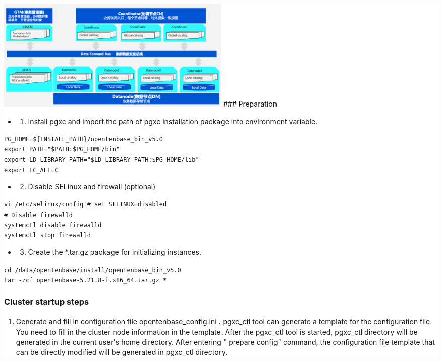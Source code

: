 <img src="images/topology.png" width="50%" />
### Preparation

* 1. Install pgxc and import the path of pgxc installation package into environment variable.

```shell
PG_HOME=${INSTALL_PATH}/opentenbase_bin_v5.0
export PATH="$PATH:$PG_HOME/bin"
export LD_LIBRARY_PATH="$LD_LIBRARY_PATH:$PG_HOME/lib"
export LC_ALL=C
```

* 2. Disable SELinux and firewall (optional)

```
vi /etc/selinux/config # set SELINUX=disabled
# Disable firewalld
systemctl disable firewalld
systemctl stop firewalld
```

* 3. Create the *.tar.gz package for initializing instances.

```
cd /data/opentenbase/install/opentenbase_bin_v5.0
tar -zcf opentenbase-5.21.8-i.x86_64.tar.gz *
```

### Cluster startup steps

1. Generate and fill in configuration file opentenbase\_config.ini . pgxc\_ctl tool can generate a template for the configuration file. You need to fill in the cluster node information in the template. After the pgxc\_ctl tool is started, pgxc\_ctl directory will be generated in the current user's home directory. After entering " prepare config" command, the configuration file template that can be directly modified will be generated in pgxc\_ctl directory.
